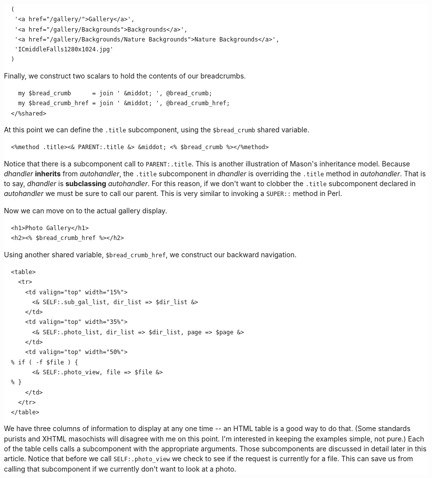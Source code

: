       (
       '<a href="/gallery/">Gallery</a>',
       '<a href="/gallery/Backgrounds">Backgrounds</a>',
       '<a href="/gallery/Backgrounds/Nature Backgrounds">Nature Backgrounds</a>',
       'ICmiddleFalls1280x1024.jpg'
      )

Finally, we construct two scalars to hold the contents of our
breadcrumbs.

        my $bread_crumb      = join ' &middot; ', @bread_crumb;
        my $bread_crumb_href = join ' &middot; ', @bread_crumb_href;
      </%shared>

At this point we can define the `.title` subcomponent, using the
`$bread_crumb` shared variable.

      <%method .title><& PARENT:.title &> &middot; <% $bread_crumb %></%method>

Notice that there is a subcomponent call to `PARENT:.title`. This is
another illustration of Mason's inheritance model. Because *dhandler*
**inherits** from *autohandler*, the `.title` subcomponent in *dhandler*
is overriding the `.title` method in *autohandler*. That is to say,
*dhandler* is **subclassing** *autohandler*. For this reason, if we
don't want to clobber the `.title` subcomponent declared in
*autohandler* we must be sure to call our parent. This is very similar
to invoking a `SUPER::` method in Perl.

Now we can move on to the actual gallery display.

      <h1>Photo Gallery</h1>
      <h2><% $bread_crumb_href %></h2>

Using another shared variable, `$bread_crumb_href`, we construct our
backward navigation.

      <table>
        <tr>
          <td valign="top" width="15%">
            <& SELF:.sub_gal_list, dir_list => $dir_list &>
          </td>
          <td valign="top" width="35%">
            <& SELF:.photo_list, dir_list => $dir_list, page => $page &>
          </td>
          <td valign="top" width="50%">
      % if ( -f $file ) {
            <& SELF:.photo_view, file => $file &>
      % }
          </td>
        </tr>
      </table>

We have three columns of information to display at any one time -- an
HTML table is a good way to do that. (Some standards purists and XHTML
masochists will disagree with me on this point. I'm interested in
keeping the examples simple, not pure.) Each of the table cells calls a
subcomponent with the appropriate arguments. Those subcomponents are
discussed in detail later in this article. Notice that before we call
`SELF:.photo_view` we check to see if the request is currently for a
file. This can save us from calling that subcomponent if we currently
don't want to look at a photo.
